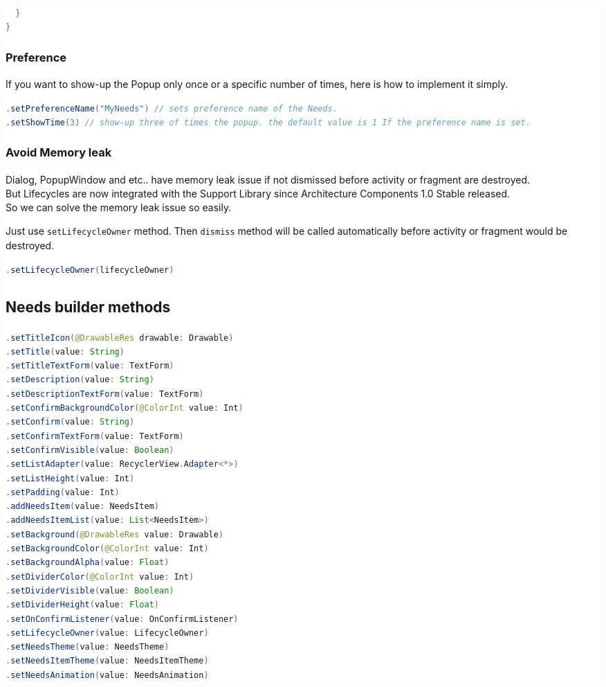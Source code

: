 ```kotlin
  }
}
```

### Preference
If you want to show-up the Popup only once or a specific number of times, here is how to implement it simply.
```java
.setPreferenceName("MyNeeds") // sets preference name of the Needs.
.setShowTime(3) // show-up three of times the popup. the default value is 1 If the preference name is set.
```

### Avoid Memory leak
Dialog, PopupWindow and etc.. have memory leak issue if not dismissed before activity or fragment are destroyed.<br>
But Lifecycles are now integrated with the Support Library since Architecture Components 1.0 Stable released.<br>
So we can solve the memory leak issue so easily.<br>

Just use `setLifecycleOwner` method. Then `dismiss` method will be called automatically before activity or fragment would be destroyed.
```java
.setLifecycleOwner(lifecycleOwner)
```

## Needs builder methods
```java
.setTitleIcon(@DrawableRes drawable: Drawable)
.setTitle(value: String)
.setTitleTextForm(value: TextForm)
.setDescription(value: String)
.setDescriptionTextForm(value: TextForm)
.setConfirmBackgroundColor(@ColorInt value: Int)
.setConfirm(value: String)
.setConfirmTextForm(value: TextForm)
.setConfirmVisible(value: Boolean)
.setListAdapter(value: RecyclerView.Adapter<*>)
.setListHeight(value: Int)
.setPadding(value: Int)
.addNeedsItem(value: NeedsItem)
.addNeedsItemList(value: List<NeedsItem>)
.setBackground(@DrawableRes value: Drawable)
.setBackgroundColor(@ColorInt value: Int)
.setBackgroundAlpha(value: Float)
.setDividerColor(@ColorInt value: Int)
.setDividerVisible(value: Boolean)
.setDividerHeight(value: Float)
.setOnConfirmListener(value: OnConfirmListener)
.setLifecycleOwner(value: LifecycleOwner)
.setNeedsTheme(value: NeedsTheme)
.setNeedsItemTheme(value: NeedsItemTheme)
.setNeedsAnimation(value: NeedsAnimation)
```
